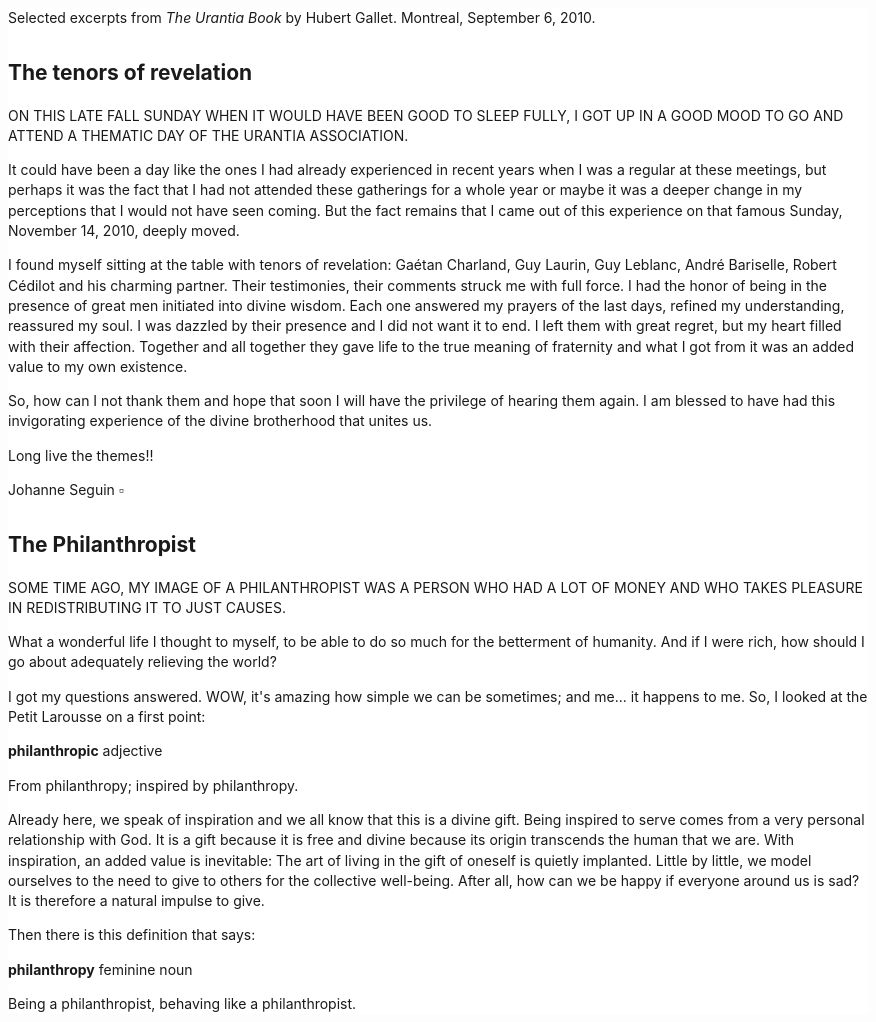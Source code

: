 Selected excerpts from _The Urantia Book_ by Hubert Gallet.
Montreal, September 6, 2010.

## The tenors of revelation

ON THIS LATE FALL SUNDAY WHEN IT WOULD HAVE BEEN GOOD TO SLEEP FULLY, I GOT UP IN A GOOD MOOD TO GO AND ATTEND A THEMATIC DAY OF THE URANTIA ASSOCIATION.

It could have been a day like the ones I had already experienced in recent years when I was a regular at these meetings, but perhaps it was the fact that I had not attended these gatherings for a whole year or maybe it was a deeper change in my perceptions that I would not have seen coming. But the fact remains that I came out of this experience on that famous Sunday, November 14, 2010, deeply moved.

I found myself sitting at the table with tenors of revelation: Gaétan Charland, Guy Laurin, Guy Leblanc, André Bariselle, Robert Cédilot and his charming partner. Their testimonies, their comments struck me with full force. I had the honor of being in the presence of great men initiated into divine wisdom. Each one answered my prayers of the last days, refined my understanding, reassured my soul. I was dazzled by their presence and I did not want it to end. I left them with great regret, but my heart filled with their affection. Together and all together they gave life to the true meaning of fraternity and what I got from it was an added value to my own existence.

So, how can I not thank them and hope that soon I will have the privilege of hearing them again. I am blessed to have had this invigorating experience of the divine brotherhood that unites us.

Long live the themes!!

Johanne Seguin $\square$

## The Philanthropist

SOME TIME AGO, MY IMAGE OF A PHILANTHROPIST WAS A PERSON WHO HAD A LOT OF MONEY AND WHO TAKES PLEASURE IN REDISTRIBUTING IT TO JUST CAUSES.

What a wonderful life I thought to myself, to be able to do so much for the betterment of humanity. And if I were rich, how should I go about adequately relieving the world?

I got my questions answered. WOW, it's amazing how simple we can be sometimes; and me... it happens to me. So, I looked at the Petit Larousse on a first point:

**philanthropic** adjective

From philanthropy; inspired by philanthropy.

Already here, we speak of inspiration and we all know that this is a divine gift. Being inspired to serve comes from a very personal relationship with God. It is a gift because it is free and divine because its origin transcends the human that we are. With inspiration, an added value is inevitable: The art of living in the gift of oneself is quietly implanted. Little by little, we model ourselves to the need to give to others for the collective well-being. After all, how can we be happy if everyone around us is sad? It is therefore a natural impulse to give.

Then there is this definition that says:

**philanthropy** feminine noun

Being a philanthropist, behaving like a philanthropist.
